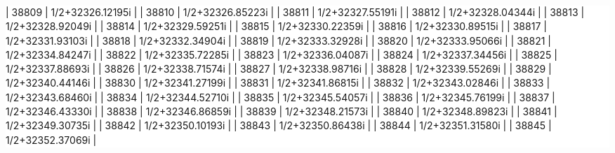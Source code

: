 |  38809 | 1/2+32326.12195i |
|  38810 | 1/2+32326.85223i |
|  38811 | 1/2+32327.55191i |
|  38812 | 1/2+32328.04344i |
|  38813 | 1/2+32328.92049i |
|  38814 | 1/2+32329.59251i |
|  38815 | 1/2+32330.22359i |
|  38816 | 1/2+32330.89515i |
|  38817 | 1/2+32331.93103i |
|  38818 | 1/2+32332.34904i |
|  38819 | 1/2+32333.32928i |
|  38820 | 1/2+32333.95066i |
|  38821 | 1/2+32334.84247i |
|  38822 | 1/2+32335.72285i |
|  38823 | 1/2+32336.04087i |
|  38824 | 1/2+32337.34456i |
|  38825 | 1/2+32337.88693i |
|  38826 | 1/2+32338.71574i |
|  38827 | 1/2+32338.98716i |
|  38828 | 1/2+32339.55269i |
|  38829 | 1/2+32340.44146i |
|  38830 | 1/2+32341.27199i |
|  38831 | 1/2+32341.86815i |
|  38832 | 1/2+32343.02846i |
|  38833 | 1/2+32343.68460i |
|  38834 | 1/2+32344.52710i |
|  38835 | 1/2+32345.54057i |
|  38836 | 1/2+32345.76199i |
|  38837 | 1/2+32346.43330i |
|  38838 | 1/2+32346.86859i |
|  38839 | 1/2+32348.21573i |
|  38840 | 1/2+32348.89823i |
|  38841 | 1/2+32349.30735i |
|  38842 | 1/2+32350.10193i |
|  38843 | 1/2+32350.86438i |
|  38844 | 1/2+32351.31580i |
|  38845 | 1/2+32352.37069i |